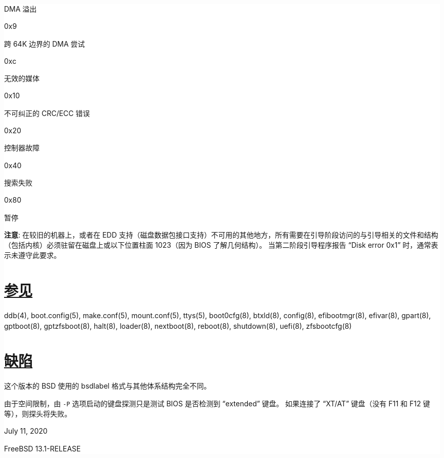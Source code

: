 DMA 溢出

0x9

跨 64K 边界的 DMA 尝试

0xc

无效的媒体

0x10

不可纠正的 CRC/ECC 错误

0x20

控制器故障

0x40

搜索失败

0x80

暂停

**注意**: 在较旧的机器上，或者在 EDD 支持（磁盘数据包接口支持）不可用的其他地方，所有需要在引导阶段访问的与引导相关的文件和结构（包括内核）必须驻留在磁盘上或以下位置柱面 1023（因为 BIOS 了解几何结构）。 当第二阶段引导程序报告 “Disk error 0x1” 时，通常表示未遵守此要求。

[参见](#__u53C2___u89C1_)
=======================

ddb(4), boot.config(5), make.conf(5), mount.conf(5), ttys(5), boot0cfg(8), btxld(8), config(8), efibootmgr(8), efivar(8), gpart(8), gptboot(8), gptzfsboot(8), halt(8), loader(8), nextboot(8), reboot(8), shutdown(8), uefi(8), zfsbootcfg(8)

[缺陷](#__u7F3A___u9677_)
=======================

这个版本的 BSD 使用的 bsdlabel 格式与其他体系结构完全不同。

由于空间限制，由 `-P` 选项启动的键盘探测只是测试 BIOS 是否检测到 “extended” 键盘。 如果连接了 “XT/AT” 键盘（没有 F11 和 F12 键等），则探头将失败。

July 11, 2020

FreeBSD 13.1-RELEASE
